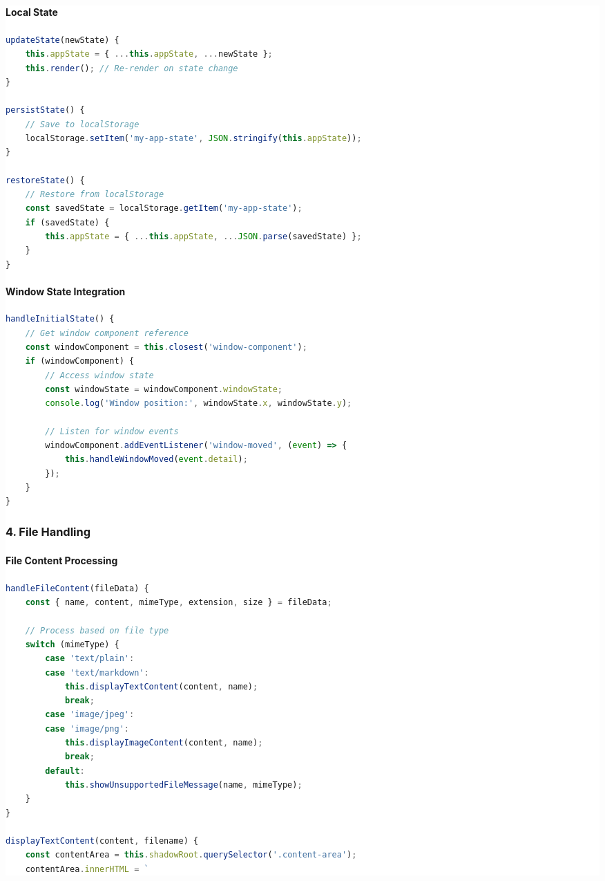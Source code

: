 #### Local State
```javascript
updateState(newState) {
    this.appState = { ...this.appState, ...newState };
    this.render(); // Re-render on state change
}

persistState() {
    // Save to localStorage
    localStorage.setItem('my-app-state', JSON.stringify(this.appState));
}

restoreState() {
    // Restore from localStorage
    const savedState = localStorage.getItem('my-app-state');
    if (savedState) {
        this.appState = { ...this.appState, ...JSON.parse(savedState) };
    }
}
```

#### Window State Integration
```javascript
handleInitialState() {
    // Get window component reference
    const windowComponent = this.closest('window-component');
    if (windowComponent) {
        // Access window state
        const windowState = windowComponent.windowState;
        console.log('Window position:', windowState.x, windowState.y);
        
        // Listen for window events
        windowComponent.addEventListener('window-moved', (event) => {
            this.handleWindowMoved(event.detail);
        });
    }
}
```

### 4. File Handling

#### File Content Processing
```javascript
handleFileContent(fileData) {
    const { name, content, mimeType, extension, size } = fileData;
    
    // Process based on file type
    switch (mimeType) {
        case 'text/plain':
        case 'text/markdown':
            this.displayTextContent(content, name);
            break;
        case 'image/jpeg':
        case 'image/png':
            this.displayImageContent(content, name);
            break;
        default:
            this.showUnsupportedFileMessage(name, mimeType);
    }
}

displayTextContent(content, filename) {
    const contentArea = this.shadowRoot.querySelector('.content-area');
    contentArea.innerHTML = `
```